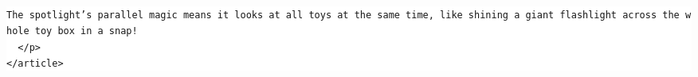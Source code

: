     The spotlight’s parallel magic means it looks at all toys at the same time, like shining a giant flashlight across the whole toy box in a snap!
      </p>
    </article>
  </main>
